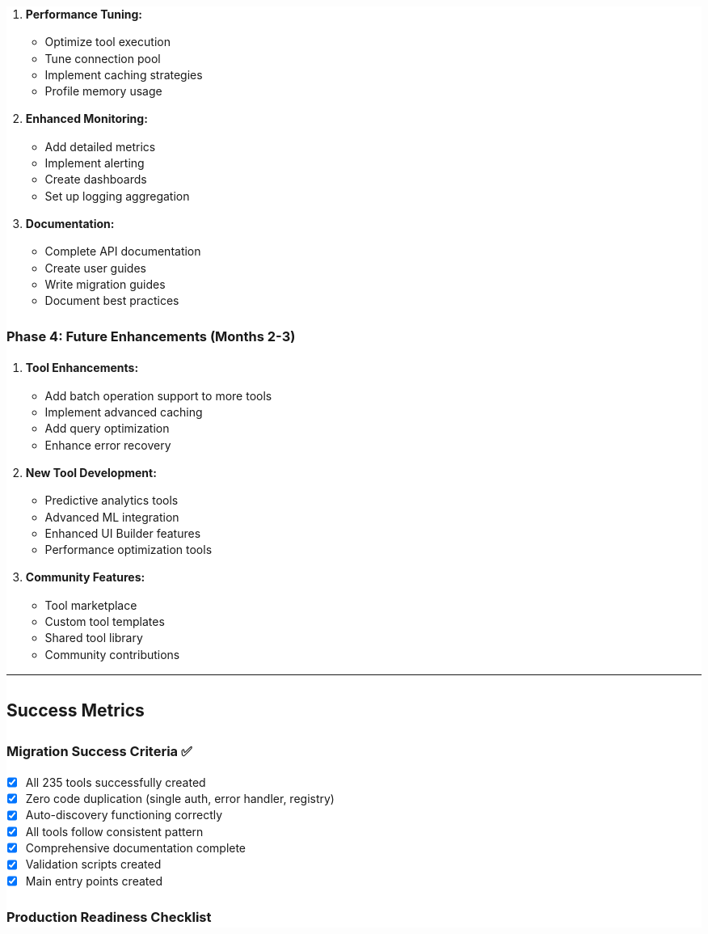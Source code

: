 1. **Performance Tuning:**
   - Optimize tool execution
   - Tune connection pool
   - Implement caching strategies
   - Profile memory usage

2. **Enhanced Monitoring:**
   - Add detailed metrics
   - Implement alerting
   - Create dashboards
   - Set up logging aggregation

3. **Documentation:**
   - Complete API documentation
   - Create user guides
   - Write migration guides
   - Document best practices

### Phase 4: Future Enhancements (Months 2-3)

1. **Tool Enhancements:**
   - Add batch operation support to more tools
   - Implement advanced caching
   - Add query optimization
   - Enhance error recovery

2. **New Tool Development:**
   - Predictive analytics tools
   - Advanced ML integration
   - Enhanced UI Builder features
   - Performance optimization tools

3. **Community Features:**
   - Tool marketplace
   - Custom tool templates
   - Shared tool library
   - Community contributions

---

## Success Metrics

### Migration Success Criteria ✅

- [x] All 235 tools successfully created
- [x] Zero code duplication (single auth, error handler, registry)
- [x] Auto-discovery functioning correctly
- [x] All tools follow consistent pattern
- [x] Comprehensive documentation complete
- [x] Validation scripts created
- [x] Main entry points created

### Production Readiness Checklist
